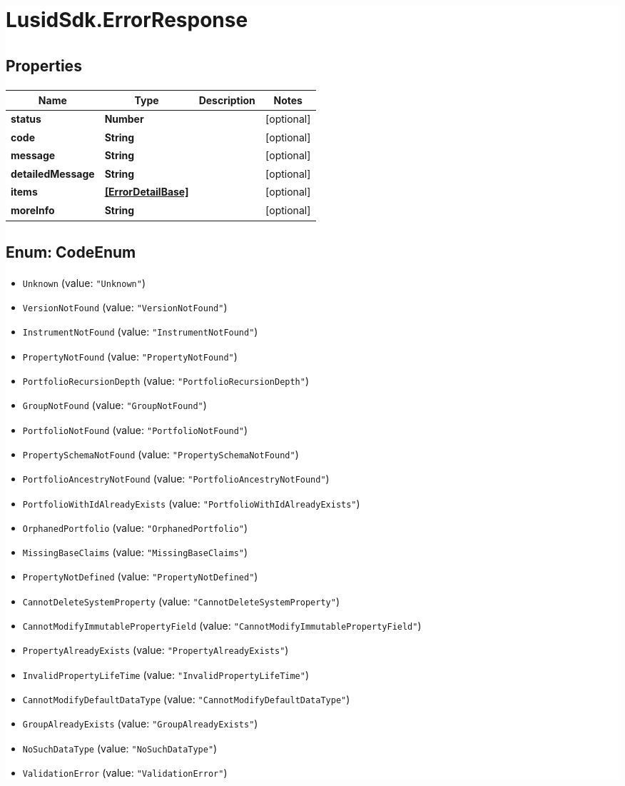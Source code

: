 # LusidSdk.ErrorResponse

## Properties
Name | Type | Description | Notes
------------ | ------------- | ------------- | -------------
**status** | **Number** |  | [optional] 
**code** | **String** |  | [optional] 
**message** | **String** |  | [optional] 
**detailedMessage** | **String** |  | [optional] 
**items** | [**[ErrorDetailBase]**](ErrorDetailBase.md) |  | [optional] 
**moreInfo** | **String** |  | [optional] 


<a name="CodeEnum"></a>
## Enum: CodeEnum


* `Unknown` (value: `"Unknown"`)

* `VersionNotFound` (value: `"VersionNotFound"`)

* `InstrumentNotFound` (value: `"InstrumentNotFound"`)

* `PropertyNotFound` (value: `"PropertyNotFound"`)

* `PortfolioRecursionDepth` (value: `"PortfolioRecursionDepth"`)

* `GroupNotFound` (value: `"GroupNotFound"`)

* `PortfolioNotFound` (value: `"PortfolioNotFound"`)

* `PropertySchemaNotFound` (value: `"PropertySchemaNotFound"`)

* `PortfolioAncestryNotFound` (value: `"PortfolioAncestryNotFound"`)

* `PortfolioWithIdAlreadyExists` (value: `"PortfolioWithIdAlreadyExists"`)

* `OrphanedPortfolio` (value: `"OrphanedPortfolio"`)

* `MissingBaseClaims` (value: `"MissingBaseClaims"`)

* `PropertyNotDefined` (value: `"PropertyNotDefined"`)

* `CannotDeleteSystemProperty` (value: `"CannotDeleteSystemProperty"`)

* `CannotModifyImmutablePropertyField` (value: `"CannotModifyImmutablePropertyField"`)

* `PropertyAlreadyExists` (value: `"PropertyAlreadyExists"`)

* `InvalidPropertyLifeTime` (value: `"InvalidPropertyLifeTime"`)

* `CannotModifyDefaultDataType` (value: `"CannotModifyDefaultDataType"`)

* `GroupAlreadyExists` (value: `"GroupAlreadyExists"`)

* `NoSuchDataType` (value: `"NoSuchDataType"`)

* `ValidationError` (value: `"ValidationError"`)
